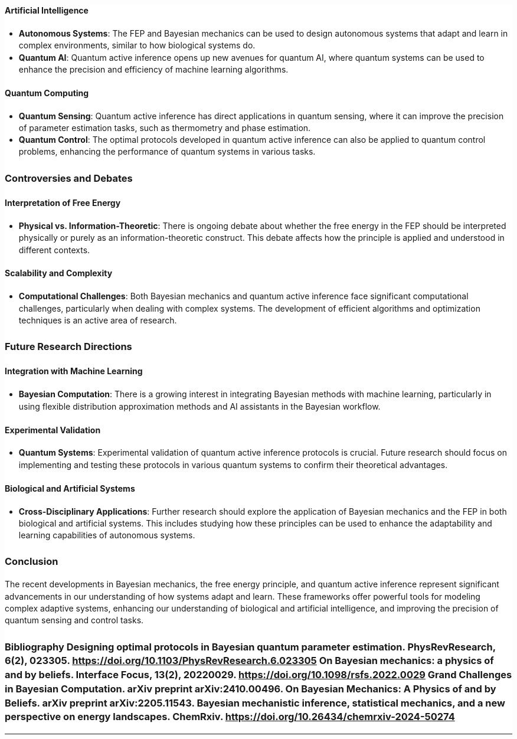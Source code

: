 #### Artificial Intelligence
- **Autonomous Systems**: The FEP and Bayesian mechanics can be used to design autonomous systems that adapt and learn in complex environments, similar to how biological systems do.
- **Quantum AI**: Quantum active inference opens up new avenues for quantum AI, where quantum systems can be used to enhance the precision and efficiency of machine learning algorithms.

#### Quantum Computing
- **Quantum Sensing**: Quantum active inference has direct applications in quantum sensing, where it can improve the precision of parameter estimation tasks, such as thermometry and phase estimation.
- **Quantum Control**: The optimal protocols developed in quantum active inference can also be applied to quantum control problems, enhancing the performance of quantum systems in various tasks.

### Controversies and Debates

#### Interpretation of Free Energy
- **Physical vs. Information-Theoretic**: There is ongoing debate about whether the free energy in the FEP should be interpreted physically or purely as an information-theoretic construct. This debate affects how the principle is applied and understood in different contexts.

#### Scalability and Complexity
- **Computational Challenges**: Both Bayesian mechanics and quantum active inference face significant computational challenges, particularly when dealing with complex systems. The development of efficient algorithms and optimization techniques is an active area of research.

### Future Research Directions

#### Integration with Machine Learning
- **Bayesian Computation**: There is a growing interest in integrating Bayesian methods with machine learning, particularly in using flexible distribution approximation methods and AI assistants in the Bayesian workflow.

#### Experimental Validation
- **Quantum Systems**: Experimental validation of quantum active inference protocols is crucial. Future research should focus on implementing and testing these protocols in various quantum systems to confirm their theoretical advantages.

#### Biological and Artificial Systems
- **Cross-Disciplinary Applications**: Further research should explore the application of Bayesian mechanics and the FEP in both biological and artificial systems. This includes studying how these principles can be used to enhance the adaptability and learning capabilities of autonomous systems.

### Conclusion

The recent developments in Bayesian mechanics, the free energy principle, and quantum active inference represent significant advancements in our understanding of how systems adapt and learn. These frameworks offer powerful tools for modeling complex adaptive systems, enhancing our understanding of biological and artificial intelligence, and improving the precision of quantum sensing and control tasks.

### Bibliography **Designing optimal protocols in Bayesian quantum parameter estimation**. PhysRevResearch, 6(2), 023305. https://doi.org/10.1103/PhysRevResearch.6.023305 **On Bayesian mechanics: a physics of and by beliefs**. Interface Focus, 13(2), 20220029. https://doi.org/10.1098/rsfs.2022.0029 **Grand Challenges in Bayesian Computation**. arXiv preprint arXiv:2410.00496. **On Bayesian Mechanics: A Physics of and by Beliefs**. arXiv preprint arXiv:2205.11543. **Bayesian mechanistic inference, statistical mechanics, and a new perspective on energy landscapes**. ChemRxiv. https://doi.org/10.26434/chemrxiv-2024-50274

---
